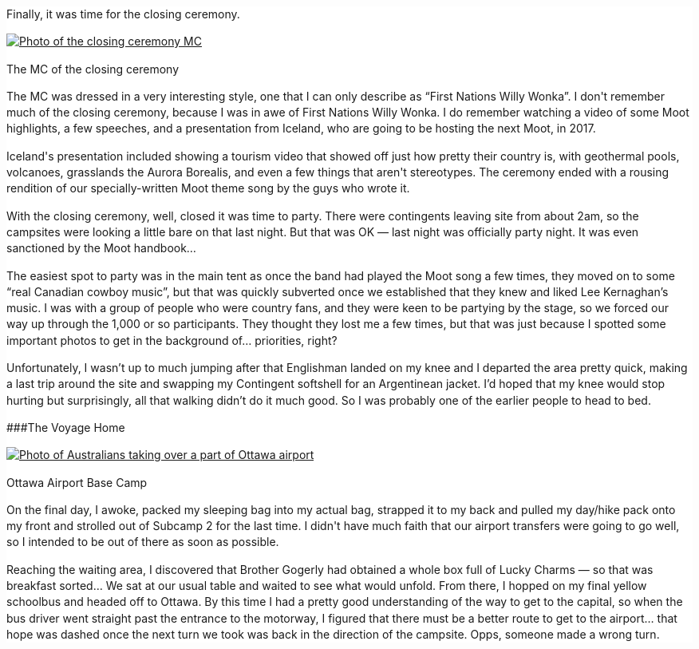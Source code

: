 Finally, it was time for the closing ceremony.

<div class="blog-image-left-land">
  <a href="https://www.flickr.com/photos/ubersejanus/12976716125/in/set-72157641973511214" target="_blank">
  <img src="https://farm4.staticflickr.com/3354/12976716125_c756242698_z_d.jpg" alt="Photo of the closing ceremony MC" /></a>
  <p>The MC of the closing ceremony
</div>

The MC was dressed in a very interesting style, one that I can only describe as &#8220;First Nations Willy Wonka&#8221;. I don't remember much of the closing ceremony, because I was in awe of First Nations Willy Wonka. I do remember watching a video of some Moot highlights, a few speeches, and a presentation from Iceland, who are going to be hosting the next Moot, in 2017.

Iceland's presentation included showing a tourism video that showed off just how pretty their country is, with geothermal pools, volcanoes, grasslands the Aurora Borealis, and even a few things that aren't stereotypes. The ceremony ended with a rousing rendition of our specially-written Moot theme song by the guys who wrote it.

With the closing ceremony, well, closed it was time to party. There were contingents leaving site from about 2am, so the campsites were looking a little bare on that last night. But that was OK — last night was officially party night. It was even sanctioned by the Moot handbook&#8230;

The easiest spot to party was in the main tent as once the band had played the Moot song a few times, they moved on to some &#8220;real Canadian cowboy music&#8221;, but that was quickly subverted once we established that they knew and liked Lee Kernaghan&#8217;s music. I was with a group of people who were country fans, and they were keen to be partying by the stage, so we forced our way up through the 1,000 or so participants. They thought they lost me a few times, but that was just because I spotted some important photos to get in the background of&#8230; priorities, right?

Unfortunately, I wasn&#8217;t up to much jumping after that Englishman landed on my knee and I departed the area pretty quick, making a last trip around the site and swapping my Contingent softshell for an Argentinean jacket. I&#8217;d hoped that my knee would stop hurting but surprisingly, all that walking didn&#8217;t do it much good. So I was probably one of the earlier people to head to bed.

###The Voyage Home</h1>
<div class="blog-image-right-land">
  <a href="https://www.flickr.com/photos/ubersejanus/12976922393/in/set-72157641973511214" target="_blank">
  <img src="https://farm4.staticflickr.com/3826/12976922393_dfd189b072_z_d.jpg" alt="Photo of Australians taking over a part of Ottawa airport" /></a>
  <p class="wp-caption-text">Ottawa Airport Base Camp</p>
</div>

On the final day, I awoke, packed my sleeping bag into my actual bag, strapped it to my back and pulled my day/hike pack onto my front and strolled out of Subcamp 2 for the last time. I didn't have much faith that our airport transfers were going to go well, so I intended to be out of there as soon as possible.

Reaching the waiting area, I discovered that Brother Gogerly had obtained a whole box full of Lucky Charms — so that was breakfast sorted&#8230; We sat at our usual table and waited to see what would unfold. From there, I hopped on my final yellow schoolbus and headed off to Ottawa. By this time I had a pretty good understanding of the way to get to the capital, so when the bus driver went straight past the entrance to the motorway, I figured that there must be a better route to get to the airport&#8230; that hope was dashed once the next turn we took was back in the direction of the campsite. Opps, someone made a wrong turn.
